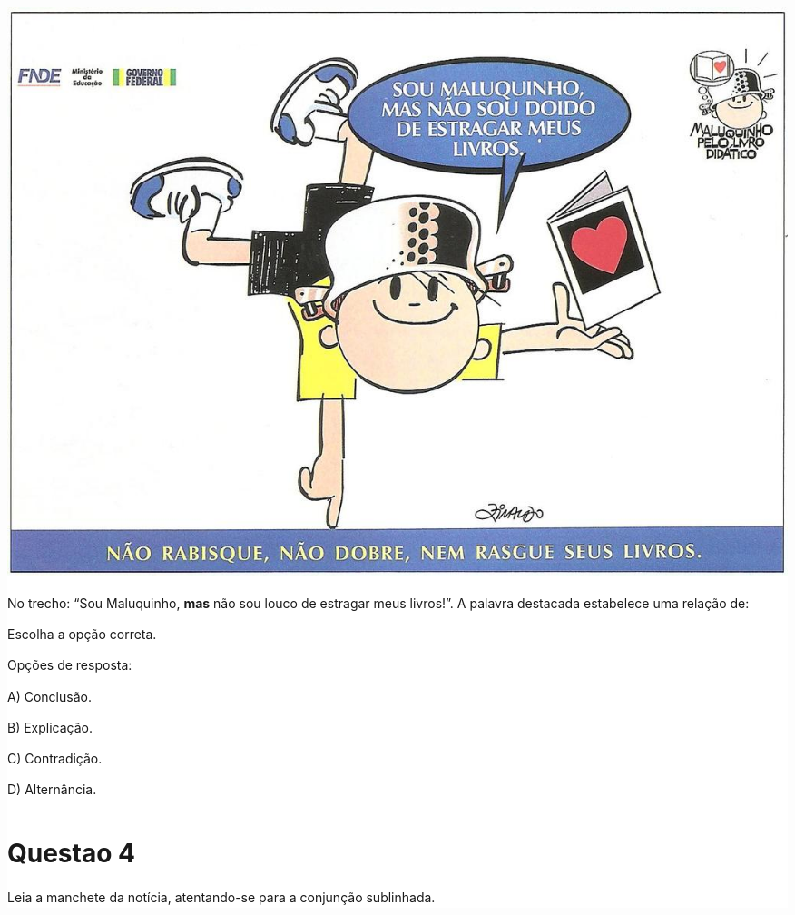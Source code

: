 ![Imagem](image_0_paragraph_43.png)


No trecho: “Sou Maluquinho, **mas** não sou louco de estragar meus livros!”. A palavra destacada estabelece uma relação de:

Escolha a opção correta.

Opções de resposta:

A) Conclusão.

B) Explicação.

C) Contradição.

D) Alternância.



# Questao 4

Leia a manchete da notícia, atentando-se para a conjunção sublinhada.
